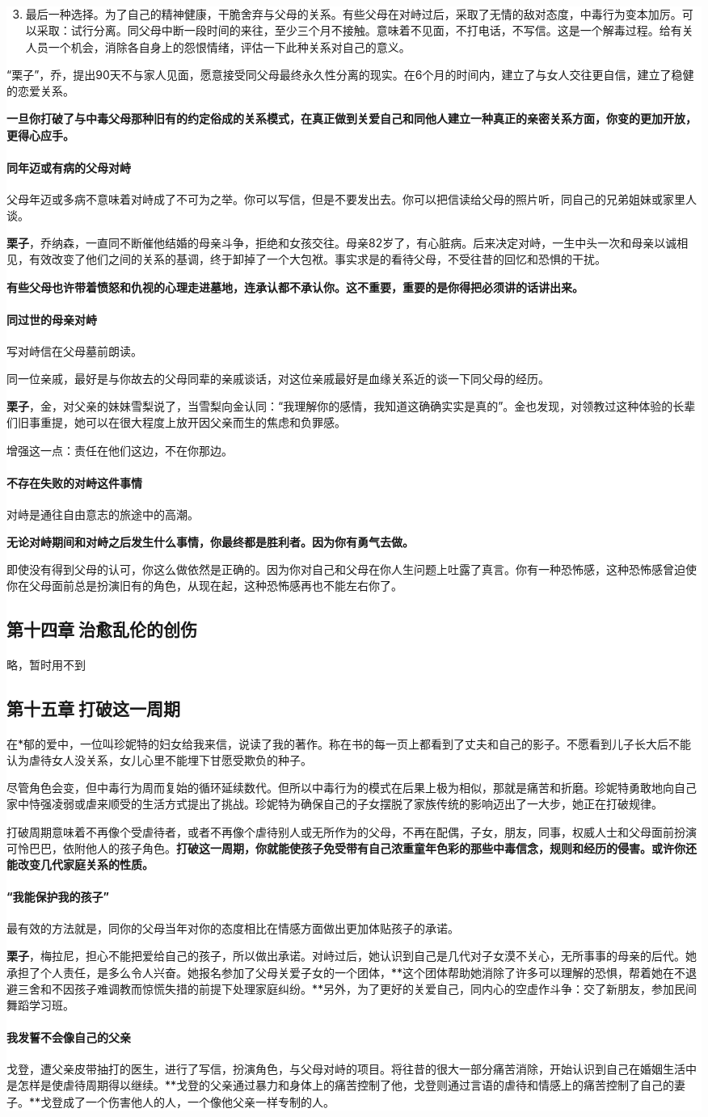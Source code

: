 3. 最后一种选择。为了自己的精神健康，干脆舍弃与父母的关系。有些父母在对峙过后，采取了无情的敌对态度，中毒行为变本加厉。可以采取：试行分离。同父母中断一段时间的来往，至少三个月不接触。意味着不见面，不打电话，不写信。这是一个解毒过程。给有关人员一个机会，消除各自身上的怨恨情绪，评估一下此种关系对自己的意义。

“栗子”，乔，提出90天不与家人见面，愿意接受同父母最终永久性分离的现实。在6个月的时间内，建立了与女人交往更自信，建立了稳健的恋爱关系。

**一旦你打破了与中毒父母那种旧有的约定俗成的关系模式，在真正做到关爱自己和同他人建立一种真正的亲密关系方面，你变的更加开放，更得心应手。**

#### 同年迈或有病的父母对峙

父母年迈或多病不意味着对峙成了不可为之举。你可以写信，但是不要发出去。你可以把信读给父母的照片听，同自己的兄弟姐妹或家里人谈。

**栗子**，乔纳森，一直同不断催他结婚的母亲斗争，拒绝和女孩交往。母亲82岁了，有心脏病。后来决定对峙，一生中头一次和母亲以诚相见，有效改变了他们之间的关系的基调，终于卸掉了一个大包袱。事实求是的看待父母，不受往昔的回忆和恐惧的干扰。

**有些父母也许带着愤怒和仇视的心理走进墓地，连承认都不承认你。这不重要，重要的是你得把必须讲的话讲出来。**

#### 同过世的母亲对峙

写对峙信在父母墓前朗读。

同一位亲戚，最好是与你故去的父母同辈的亲戚谈话，对这位亲戚最好是血缘关系近的谈一下同父母的经历。

**栗子**，金，对父亲的妹妹雪梨说了，当雪梨向金认同：“我理解你的感情，我知道这确确实实是真的”。金也发现，对领教过这种体验的长辈们旧事重提，她可以在很大程度上放开因父亲而生的焦虑和负罪感。

增强这一点：责任在他们这边，不在你那边。

#### 不存在失败的对峙这件事情

对峙是通往自由意志的旅途中的高潮。

**无论对峙期间和对峙之后发生什么事情，你最终都是胜利者。因为你有勇气去做。**

即使没有得到父母的认可，你这么做依然是正确的。因为你对自己和父母在你人生问题上吐露了真言。你有一种恐怖感，这种恐怖感曾迫使你在父母面前总是扮演旧有的角色，从现在起，这种恐怖感再也不能左右你了。

## 第十四章 治愈乱伦的创伤

略，暂时用不到

## 第十五章 打破这一周期

在*郁的爱中，一位叫珍妮特的妇女给我来信，说读了我的著作。称在书的每一页上都看到了丈夫和自己的影子。不愿看到儿子长大后不能认为虐待女人没关系，女儿心里不能埋下甘愿受欺负的种子。

尽管角色会变，但中毒行为周而复始的循环延续数代。但所以中毒行为的模式在后果上极为相似，那就是痛苦和折磨。珍妮特勇敢地向自己家中恃强凌弱或虐来顺受的生活方式提出了挑战。珍妮特为确保自己的子女摆脱了家族传统的影响迈出了一大步，她正在打破规律。

打破周期意味着不再像个受虐待者，或者不再像个虐待别人或无所作为的父母，不再在配偶，子女，朋友，同事，权威人士和父母面前扮演可怜巴巴，依附他人的孩子角色。**打破这一周期，你就能使孩子免受带有自己浓重童年色彩的那些中毒信念，规则和经历的侵害。或许你还能改变几代家庭关系的性质。**

#### “我能保护我的孩子”

最有效的方法就是，同你的父母当年对你的态度相比在情感方面做出更加体贴孩子的承诺。

**栗子**，梅拉尼，担心不能把爱给自己的孩子，所以做出承诺。对峙过后，她认识到自己是几代对子女漠不关心，无所事事的母亲的后代。她承担了个人责任，是多么令人兴奋。她报名参加了父母关爱子女的一个团体，**这个团体帮助她消除了许多可以理解的恐惧，帮着她在不退避三舍和不因孩子难调教而惊慌失措的前提下处理家庭纠纷。**另外，为了更好的关爱自己，同内心的空虚作斗争：交了新朋友，参加民间舞蹈学习班。

#### 我发誓不会像自己的父亲

戈登，遭父亲皮带抽打的医生，进行了写信，扮演角色，与父母对峙的项目。将往昔的很大一部分痛苦消除，开始认识到自己在婚姻生活中是怎样是使虐待周期得以继续。**戈登的父亲通过暴力和身体上的痛苦控制了他，戈登则通过言语的虐待和情感上的痛苦控制了自己的妻子。**戈登成了一个伤害他人的人，一个像他父亲一样专制的人。

